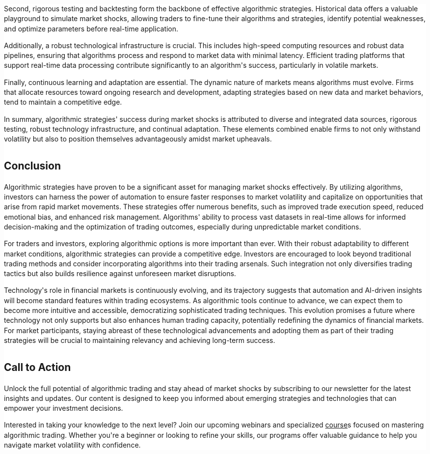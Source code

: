 Second, rigorous testing and backtesting form the backbone of effective algorithmic strategies. Historical data offers a valuable playground to simulate market shocks, allowing traders to fine-tune their algorithms and strategies, identify potential weaknesses, and optimize parameters before real-time application. 

Additionally, a robust technological infrastructure is crucial. This includes high-speed computing resources and robust data pipelines, ensuring that algorithms process and respond to market data with minimal latency. Efficient trading platforms that support real-time data processing contribute significantly to an algorithm's success, particularly in volatile markets.

Finally, continuous learning and adaptation are essential. The dynamic nature of markets means algorithms must evolve. Firms that allocate resources toward ongoing research and development, adapting strategies based on new data and market behaviors, tend to maintain a competitive edge.

In summary, algorithmic strategies' success during market shocks is attributed to diverse and integrated data sources, rigorous testing, robust technology infrastructure, and continual adaptation. These elements combined enable firms to not only withstand volatility but also to position themselves advantageously amidst market upheavals.


## Conclusion

Algorithmic strategies have proven to be a significant asset for managing market shocks effectively. By utilizing algorithms, investors can harness the power of automation to ensure faster responses to market volatility and capitalize on opportunities that arise from rapid market movements. These strategies offer numerous benefits, such as improved trade execution speed, reduced emotional bias, and enhanced risk management. Algorithms' ability to process vast datasets in real-time allows for informed decision-making and the optimization of trading outcomes, especially during unpredictable market conditions.

For traders and investors, exploring algorithmic options is more important than ever. With their robust adaptability to different market conditions, algorithmic strategies can provide a competitive edge. Investors are encouraged to look beyond traditional trading methods and consider incorporating algorithms into their trading arsenals. Such integration not only diversifies trading tactics but also builds resilience against unforeseen market disruptions.

Technology's role in financial markets is continuously evolving, and its trajectory suggests that automation and AI-driven insights will become standard features within trading ecosystems. As algorithmic tools continue to advance, we can expect them to become more intuitive and accessible, democratizing sophisticated trading techniques. This evolution promises a future where technology not only supports but also enhances human trading capacity, potentially redefining the dynamics of financial markets. For market participants, staying abreast of these technological advancements and adopting them as part of their trading strategies will be crucial to maintaining relevancy and achieving long-term success.


## Call to Action

Unlock the full potential of algorithmic trading and stay ahead of market shocks by subscribing to our newsletter for the latest insights and updates. Our content is designed to keep you informed about emerging strategies and technologies that can empower your investment decisions.

Interested in taking your knowledge to the next level? Join our upcoming webinars and specialized [course](/wiki/best-algorithmic-trading-courses)s focused on mastering algorithmic trading. Whether you're a beginner or looking to refine your skills, our programs offer valuable guidance to help you navigate market volatility with confidence.
